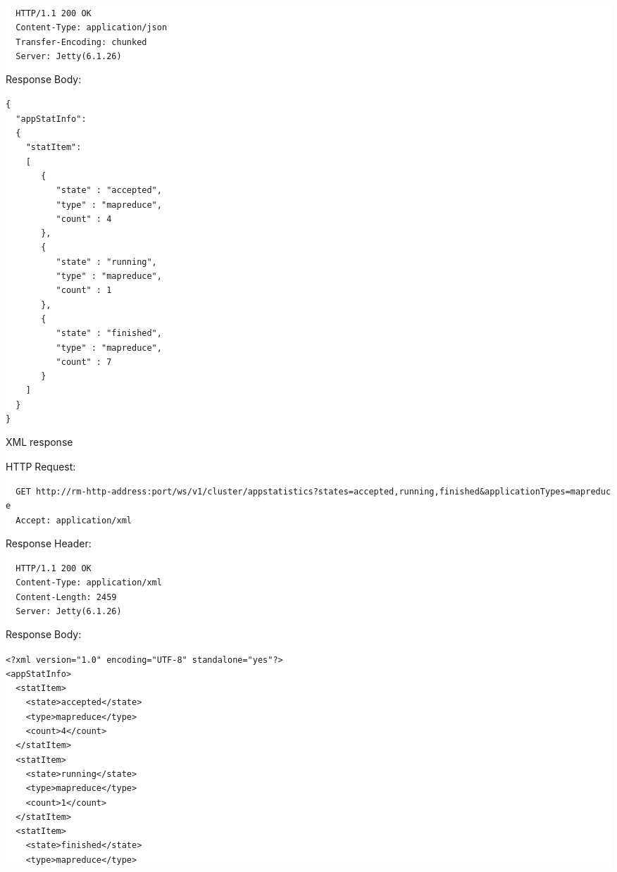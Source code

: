     
      HTTP/1.1 200 OK
      Content-Type: application/json
      Transfer-Encoding: chunked
      Server: Jetty(6.1.26)
    

Response Body:
    
    
    {
      "appStatInfo":
      {
        "statItem":
        [
           {
              "state" : "accepted",
              "type" : "mapreduce",
              "count" : 4
           },
           {
              "state" : "running",
              "type" : "mapreduce",
              "count" : 1
           },
           {
              "state" : "finished",
              "type" : "mapreduce",
              "count" : 7
           }
        ]
      }
    }
    

XML response

HTTP Request:
    
    
      GET http://rm-http-address:port/ws/v1/cluster/appstatistics?states=accepted,running,finished&applicationTypes=mapreduce
      Accept: application/xml
    

Response Header:
    
    
      HTTP/1.1 200 OK
      Content-Type: application/xml
      Content-Length: 2459
      Server: Jetty(6.1.26)
    

Response Body:
    
    
    <?xml version="1.0" encoding="UTF-8" standalone="yes"?>
    <appStatInfo>
      <statItem>
        <state>accepted</state>
        <type>mapreduce</type>
        <count>4</count>
      </statItem>
      <statItem>
        <state>running</state>
        <type>mapreduce</type>
        <count>1</count>
      </statItem>
      <statItem>
        <state>finished</state>
        <type>mapreduce</type>